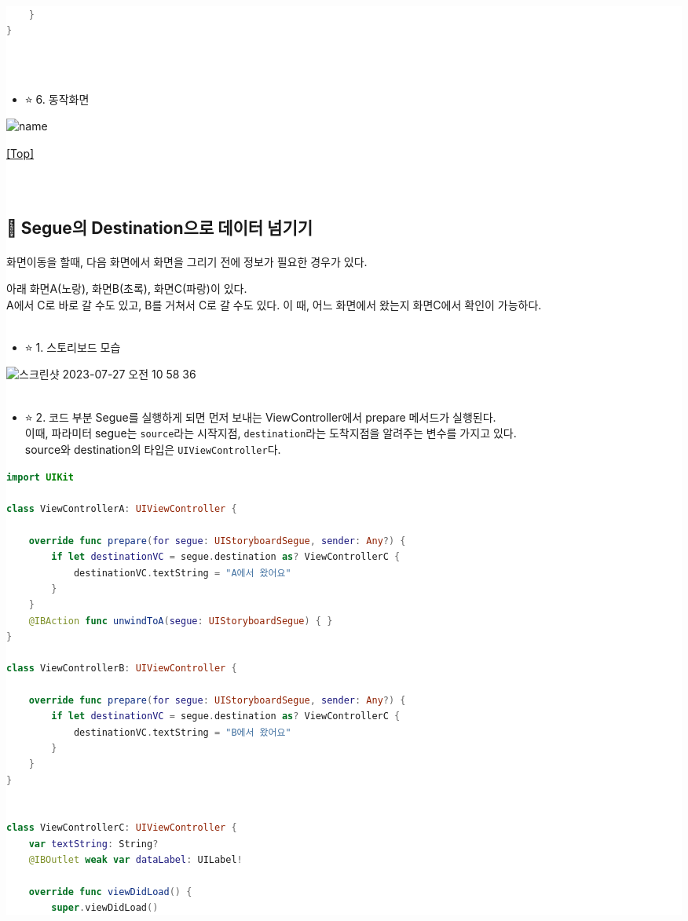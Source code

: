 ```Swift
    }
}
```


<br><br>

- ⭐️ 6. 동작화면
<img width="300" alt="name" src="https://github.com/isGeekCode/TIL/assets/76529148/e61bbdf0-1c90-4a45-b30d-54d2d0666ec5">
  
[[Top]](#순서)
<br>
<br>
<br>


## 📌 Segue의 Destination으로 데이터 넘기기
화면이동을 할때, 다음 화면에서 화면을 그리기 전에 정보가 필요한 경우가 있다.

아래 화면A(노랑), 화면B(초록), 화면C(파랑)이 있다.  
A에서 C로 바로 갈 수도 있고, B를 거쳐서 C로 갈 수도 있다.
이 때, 어느 화면에서 왔는지 화면C에서 확인이 가능하다. 
<br>
<br>

- ⭐️ 1. 스토리보드 모습

<img width="600" alt="스크린샷 2023-07-27 오전 10 58 36" src="https://github.com/isGeekCode/TIL/assets/76529148/343f7bcc-413f-479f-b4f8-1a7ca128a9a7">

<br>
<br>

- ⭐️ 2. 코드 부분
Segue를 실행하게 되면 먼저 보내는 ViewController에서 prepare 메서드가 실행된다.   
이때, 파라미터 segue는 `source`라는 시작지점, `destination`라는 도착지점을 알려주는 변수를 가지고 있다.  
source와 destination의 타입은 `UIViewController`다.

```swift
import UIKit

class ViewControllerA: UIViewController {

    override func prepare(for segue: UIStoryboardSegue, sender: Any?) {
        if let destinationVC = segue.destination as? ViewControllerC {
            destinationVC.textString = "A에서 왔어요"
        }
    }
    @IBAction func unwindToA(segue: UIStoryboardSegue) { }
}

class ViewControllerB: UIViewController {

    override func prepare(for segue: UIStoryboardSegue, sender: Any?) {
        if let destinationVC = segue.destination as? ViewControllerC {
            destinationVC.textString = "B에서 왔어요"
        }
    }
}


class ViewControllerC: UIViewController {
    var textString: String?
    @IBOutlet weak var dataLabel: UILabel!
    
    override func viewDidLoad() {
        super.viewDidLoad()
```